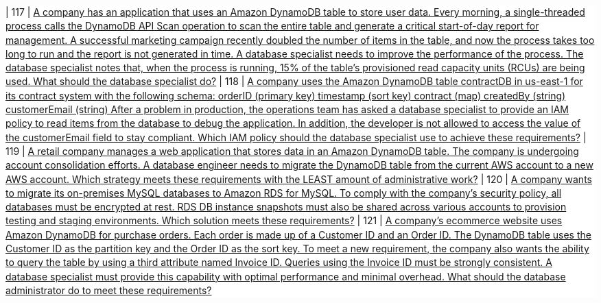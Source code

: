 | 117 | [A company has an application that uses an Amazon DynamoDB table to store user data. Every morning, a single-threaded process calls the DynamoDB API Scan operation to scan the entire table and generate a critical start-of-day report for management. A successful marketing campaign recently doubled the number of items in the table, and now the process takes too long to run and the report is not generated in time. A database specialist needs to improve the performance of the process. The database specialist notes that, when the process is running, 15% of the table’s provisioned read capacity units (RCUs) are being used. What should the database specialist do?](#a-company-has-an-application-that-uses-an-amazon-dynamodb-table-to-store-user-data-every-morning-a-single-threaded-process-calls-the-dynamodb-api-scan-operation-to-scan-the-entire-table-and-generate-a-critical-start-of-day-report-for-management-a-successful-marketing-campaign-recently-doubled-the-number-of-items-in-the-table-and-now-the-process-takes-too-long-to-run-and-the-report-is-not-generated-in-time-a-database-specialist-needs-to-improve-the-performance-of-the-process-the-database-specialist-notes-that-when-the-process-is-running-15%25-of-the-tables-provisioned-read-capacity-units-rcus-are-being-used-what-should-the-database-specialist-do)
| 118 | [A company uses the Amazon DynamoDB table contractDB in us-east-1 for its contract system with the following schema: orderID (primary key) timestamp (sort key) contract (map) createdBy (string) customerEmail (string) After a problem in production, the operations team has asked a database specialist to provide an IAM policy to read items from the database to debug the application. In addition, the developer is not allowed to access the value of the customerEmail field to stay compliant. Which IAM policy should the database specialist use to achieve these requirements?](#a-company-uses-the-amazon-dynamodb-table-contractdb-in-us-east-1-for-its-contract-system-with-the-following-schema-orderid-primary-key-timestamp-sort-key-contract-map-createdby-string-customeremail-string-after-a-problem-in-production-the-operations-team-has-asked-a-database-specialist-to-provide-an-iam-policy-to-read-items-from-the-database-to-debug-the-application-in-addition-the-developer-is-not-allowed-to-access-the-value-of-the-customeremail-field-to-stay-compliant-which-iam-policy-should-the-database-specialist-use-to-achieve-these-requirements)
| 119 | [A retail company manages a web application that stores data in an Amazon DynamoDB table. The company is undergoing account consolidation efforts. A database engineer needs to migrate the DynamoDB table from the current AWS account to a new AWS account. Which strategy meets these requirements with the LEAST amount of administrative work?](#a-retail-company-manages-a-web-application-that-stores-data-in-an-amazon-dynamodb-table-the-company-is-undergoing-account-consolidation-efforts-a-database-engineer-needs-to-migrate-the-dynamodb-table-from-the-current-aws-account-to-a-new-aws-account-which-strategy-meets-these-requirements-with-the-least-amount-of-administrative-work)
| 120 | [A company wants to migrate its on-premises MySQL databases to Amazon RDS for MySQL. To comply with the company’s security policy, all databases must be encrypted at rest. RDS DB instance snapshots must also be shared across various accounts to provision testing and staging environments. Which solution meets these requirements?](#a-company-wants-to-migrate-its-on-premises-mysql-databases-to-amazon-rds-for-mysql-to-comply-with-the-companys-security-policy-all-databases-must-be-encrypted-at-rest-rds-db-instance-snapshots-must-also-be-shared-across-various-accounts-to-provision-testing-and-staging-environments-which-solution-meets-these-requirements)
| 121 | [A company’s ecommerce website uses Amazon DynamoDB for purchase orders. Each order is made up of a Customer ID and an Order ID. The DynamoDB table uses the Customer ID as the partition key and the Order ID as the sort key. To meet a new requirement, the company also wants the ability to query the table by using a third attribute named Invoice ID. Queries using the Invoice ID must be strongly consistent. A database specialist must provide this capability with optimal performance and minimal overhead. What should the database administrator do to meet these requirements?](#a-companys-ecommerce-website-uses-amazon-dynamodb-for-purchase-orders-each-order-is-made-up-of-a-customer-id-and-an-order-id-the-dynamodb-table-uses-the-customer-id-as-the-partition-key-and-the-order-id-as-the-sort-key-to-meet-a-new-requirement-the-company-also-wants-the-ability-to-query-the-table-by-using-a-third-attribute-named-invoice-id-queries-using-the-invoice-id-must-be-strongly-consistent-a-database-specialist-must-provide-this-capability-with-optimal-performance-and-minimal-overhead-what-should-the-database-administrator-do-to-meet-these-requirements)